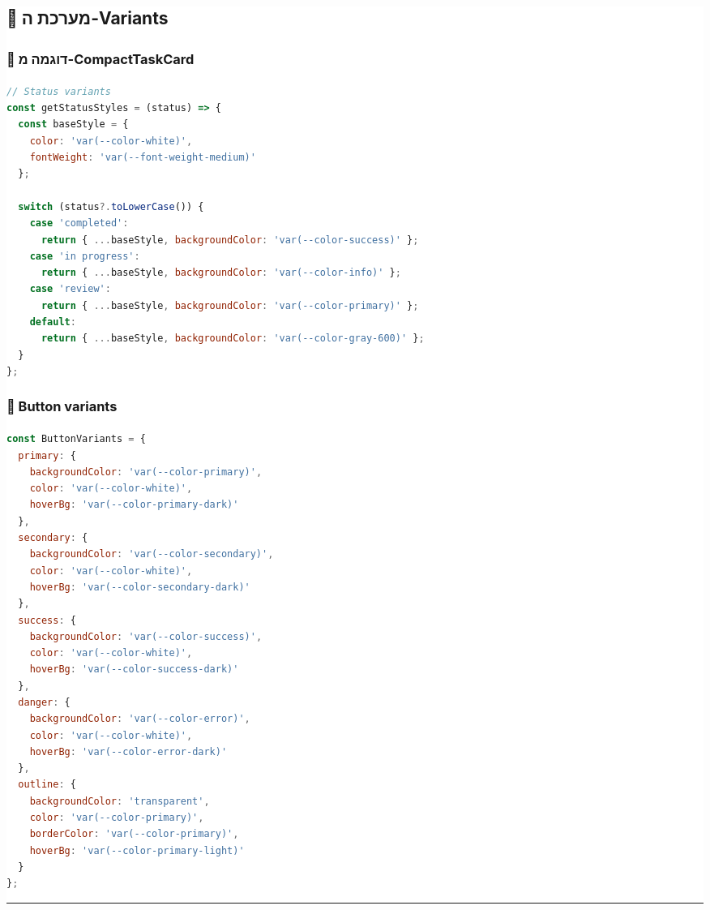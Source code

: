 ## 🎨 מערכת ה-Variants

### 🎯 דוגמה מ-CompactTaskCard
```jsx
// Status variants
const getStatusStyles = (status) => {
  const baseStyle = {
    color: 'var(--color-white)',
    fontWeight: 'var(--font-weight-medium)'
  };

  switch (status?.toLowerCase()) {
    case 'completed': 
      return { ...baseStyle, backgroundColor: 'var(--color-success)' };
    case 'in progress': 
      return { ...baseStyle, backgroundColor: 'var(--color-info)' };
    case 'review': 
      return { ...baseStyle, backgroundColor: 'var(--color-primary)' };
    default: 
      return { ...baseStyle, backgroundColor: 'var(--color-gray-600)' };
  }
};
```

### 🎨 Button variants
```jsx
const ButtonVariants = {
  primary: {
    backgroundColor: 'var(--color-primary)',
    color: 'var(--color-white)',
    hoverBg: 'var(--color-primary-dark)'
  },
  secondary: {
    backgroundColor: 'var(--color-secondary)',
    color: 'var(--color-white)',
    hoverBg: 'var(--color-secondary-dark)'
  },
  success: {
    backgroundColor: 'var(--color-success)',
    color: 'var(--color-white)',
    hoverBg: 'var(--color-success-dark)'
  },
  danger: {
    backgroundColor: 'var(--color-error)',
    color: 'var(--color-white)',
    hoverBg: 'var(--color-error-dark)'
  },
  outline: {
    backgroundColor: 'transparent',
    color: 'var(--color-primary)',
    borderColor: 'var(--color-primary)',
    hoverBg: 'var(--color-primary-light)'
  }
};
```

---